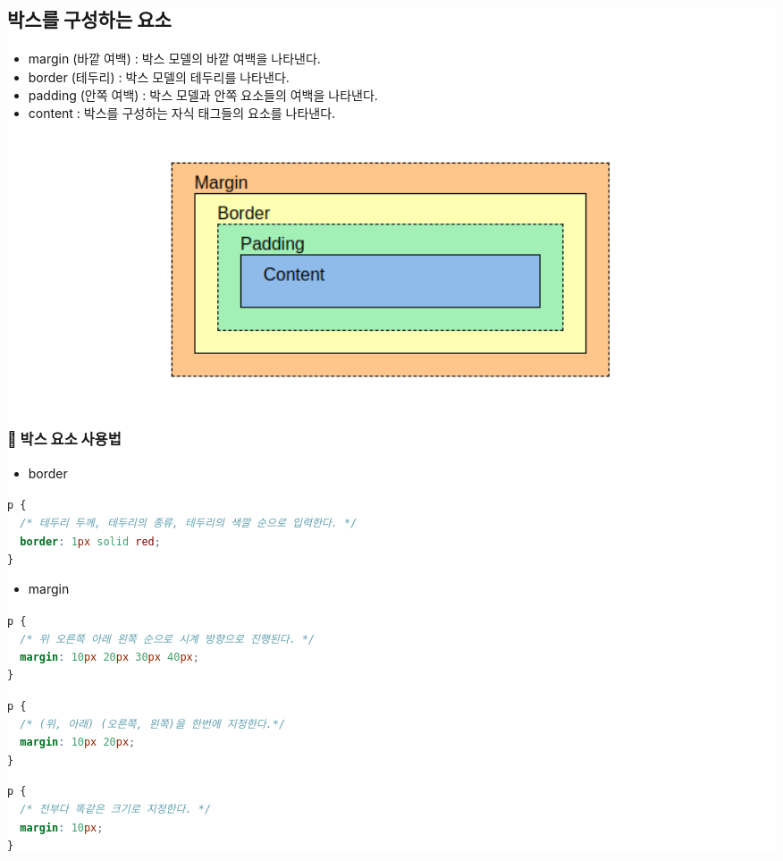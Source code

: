 ## 박스를 구성하는 요소

- margin (바깥 여백) : 박스 모델의 바깥 여백을 나타낸다.
- border (테두리) : 박스 모델의 테두리를 나타낸다.
- padding (안쪽 여백) : 박스 모델과 안쪽 요소들의 여백을 나타낸다.
- content : 박스를 구성하는 자식 태그들의 요소를 나타낸다.

<p align="center">
  <img src="./img/box-model.png" alt="html" width="500px" height="300px"/>
</p>

### 🧩 박스 요소 사용법

- border

```css
p {
  /* 테두리 두께, 테두리의 종류, 테두리의 색깔 순으로 입력한다. */
  border: 1px solid red;
}
```

- margin

```css
p {
  /* 위 오른쪽 아래 왼쪽 순으로 시계 방향으로 진행된다. */
  margin: 10px 20px 30px 40px;
}
```

```css
p {
  /* (위, 아래) (오른쪽, 왼쪽)을 한번에 지정한다.*/
  margin: 10px 20px;
}
```

```css
p {
  /* 전부다 똑같은 크기로 지정한다. */
  margin: 10px;
}
```

